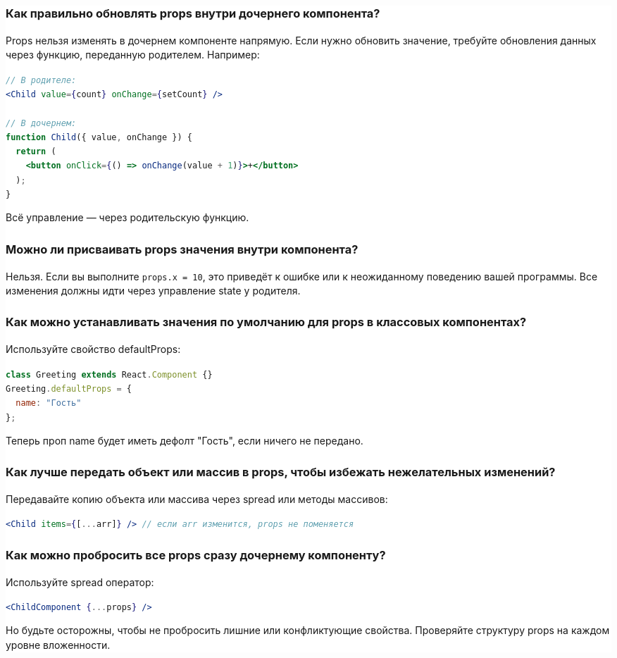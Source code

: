 ### Как правильно обновлять props внутри дочернего компонента?

Props нельзя изменять в дочернем компоненте напрямую. Если нужно обновить значение, требуйте обновления данных через функцию, переданную родителем. Например:

```jsx
// В родителе:
<Child value={count} onChange={setCount} />

// В дочернем:
function Child({ value, onChange }) {
  return (
    <button onClick={() => onChange(value + 1)}>+</button>
  );
}
```
Всё управление — через родительскую функцию.

### Можно ли присваивать props значения внутри компонента?

Нельзя. Если вы выполните `props.x = 10`, это приведёт к ошибке или к неожиданному поведению вашей программы. Все изменения должны идти через управление state у родителя.

### Как можно устанавливать значения по умолчанию для props в классовых компонентах?

Используйте свойство defaultProps:

```jsx
class Greeting extends React.Component {}
Greeting.defaultProps = {
  name: "Гость"
};
```
Теперь проп name будет иметь дефолт "Гость", если ничего не передано.

### Как лучше передать объект или массив в props, чтобы избежать нежелательных изменений?

Передавайте копию объекта или массива через spread или методы массивов:

```jsx
<Child items={[...arr]} /> // если arr изменится, props не поменяется
```

### Как можно пробросить все props сразу дочернему компоненту?

Используйте spread оператор:

```jsx
<ChildComponent {...props} />
```
Но будьте осторожны, чтобы не пробросить лишние или конфликтующие свойства. Проверяйте структуру props на каждом уровне вложенности.
